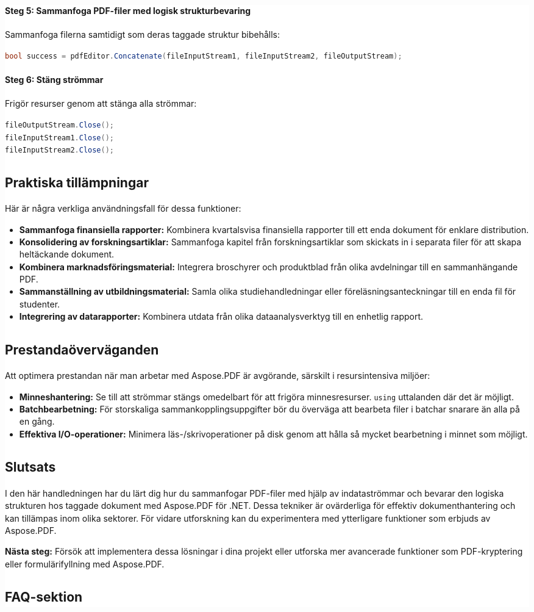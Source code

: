 #### Steg 5: Sammanfoga PDF-filer med logisk strukturbevaring
Sammanfoga filerna samtidigt som deras taggade struktur bibehålls:
```csharp
bool success = pdfEditor.Concatenate(fileInputStream1, fileInputStream2, fileOutputStream);
```

#### Steg 6: Stäng strömmar
Frigör resurser genom att stänga alla strömmar:
```csharp
fileOutputStream.Close();
fileInputStream1.Close();
fileInputStream2.Close();
```

## Praktiska tillämpningar

Här är några verkliga användningsfall för dessa funktioner:

- **Sammanfoga finansiella rapporter:** Kombinera kvartalsvisa finansiella rapporter till ett enda dokument för enklare distribution.
- **Konsolidering av forskningsartiklar:** Sammanfoga kapitel från forskningsartiklar som skickats in i separata filer för att skapa heltäckande dokument.
- **Kombinera marknadsföringsmaterial:** Integrera broschyrer och produktblad från olika avdelningar till en sammanhängande PDF.
- **Sammanställning av utbildningsmaterial:** Samla olika studiehandledningar eller föreläsningsanteckningar till en enda fil för studenter.
- **Integrering av datarapporter:** Kombinera utdata från olika dataanalysverktyg till en enhetlig rapport.

## Prestandaöverväganden

Att optimera prestandan när man arbetar med Aspose.PDF är avgörande, särskilt i resursintensiva miljöer:

- **Minneshantering:** Se till att strömmar stängs omedelbart för att frigöra minnesresurser. `using` uttalanden där det är möjligt.
- **Batchbearbetning:** För storskaliga sammankopplingsuppgifter bör du överväga att bearbeta filer i batchar snarare än alla på en gång.
- **Effektiva I/O-operationer:** Minimera läs-/skrivoperationer på disk genom att hålla så mycket bearbetning i minnet som möjligt.

## Slutsats

I den här handledningen har du lärt dig hur du sammanfogar PDF-filer med hjälp av indataströmmar och bevarar den logiska strukturen hos taggade dokument med Aspose.PDF för .NET. Dessa tekniker är ovärderliga för effektiv dokumenthantering och kan tillämpas inom olika sektorer. För vidare utforskning kan du experimentera med ytterligare funktioner som erbjuds av Aspose.PDF.

**Nästa steg:** Försök att implementera dessa lösningar i dina projekt eller utforska mer avancerade funktioner som PDF-kryptering eller formulärifyllning med Aspose.PDF.

## FAQ-sektion

